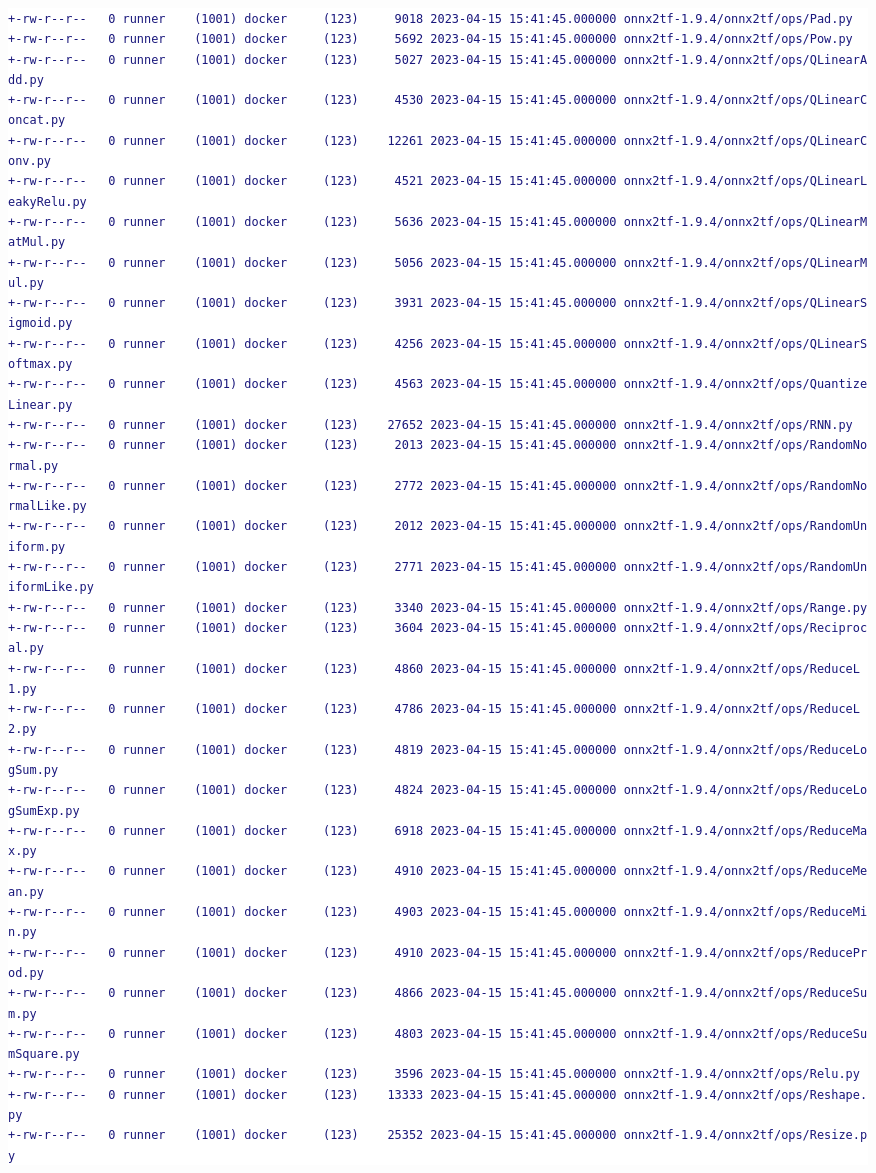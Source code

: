 ```diff
+-rw-r--r--   0 runner    (1001) docker     (123)     9018 2023-04-15 15:41:45.000000 onnx2tf-1.9.4/onnx2tf/ops/Pad.py
+-rw-r--r--   0 runner    (1001) docker     (123)     5692 2023-04-15 15:41:45.000000 onnx2tf-1.9.4/onnx2tf/ops/Pow.py
+-rw-r--r--   0 runner    (1001) docker     (123)     5027 2023-04-15 15:41:45.000000 onnx2tf-1.9.4/onnx2tf/ops/QLinearAdd.py
+-rw-r--r--   0 runner    (1001) docker     (123)     4530 2023-04-15 15:41:45.000000 onnx2tf-1.9.4/onnx2tf/ops/QLinearConcat.py
+-rw-r--r--   0 runner    (1001) docker     (123)    12261 2023-04-15 15:41:45.000000 onnx2tf-1.9.4/onnx2tf/ops/QLinearConv.py
+-rw-r--r--   0 runner    (1001) docker     (123)     4521 2023-04-15 15:41:45.000000 onnx2tf-1.9.4/onnx2tf/ops/QLinearLeakyRelu.py
+-rw-r--r--   0 runner    (1001) docker     (123)     5636 2023-04-15 15:41:45.000000 onnx2tf-1.9.4/onnx2tf/ops/QLinearMatMul.py
+-rw-r--r--   0 runner    (1001) docker     (123)     5056 2023-04-15 15:41:45.000000 onnx2tf-1.9.4/onnx2tf/ops/QLinearMul.py
+-rw-r--r--   0 runner    (1001) docker     (123)     3931 2023-04-15 15:41:45.000000 onnx2tf-1.9.4/onnx2tf/ops/QLinearSigmoid.py
+-rw-r--r--   0 runner    (1001) docker     (123)     4256 2023-04-15 15:41:45.000000 onnx2tf-1.9.4/onnx2tf/ops/QLinearSoftmax.py
+-rw-r--r--   0 runner    (1001) docker     (123)     4563 2023-04-15 15:41:45.000000 onnx2tf-1.9.4/onnx2tf/ops/QuantizeLinear.py
+-rw-r--r--   0 runner    (1001) docker     (123)    27652 2023-04-15 15:41:45.000000 onnx2tf-1.9.4/onnx2tf/ops/RNN.py
+-rw-r--r--   0 runner    (1001) docker     (123)     2013 2023-04-15 15:41:45.000000 onnx2tf-1.9.4/onnx2tf/ops/RandomNormal.py
+-rw-r--r--   0 runner    (1001) docker     (123)     2772 2023-04-15 15:41:45.000000 onnx2tf-1.9.4/onnx2tf/ops/RandomNormalLike.py
+-rw-r--r--   0 runner    (1001) docker     (123)     2012 2023-04-15 15:41:45.000000 onnx2tf-1.9.4/onnx2tf/ops/RandomUniform.py
+-rw-r--r--   0 runner    (1001) docker     (123)     2771 2023-04-15 15:41:45.000000 onnx2tf-1.9.4/onnx2tf/ops/RandomUniformLike.py
+-rw-r--r--   0 runner    (1001) docker     (123)     3340 2023-04-15 15:41:45.000000 onnx2tf-1.9.4/onnx2tf/ops/Range.py
+-rw-r--r--   0 runner    (1001) docker     (123)     3604 2023-04-15 15:41:45.000000 onnx2tf-1.9.4/onnx2tf/ops/Reciprocal.py
+-rw-r--r--   0 runner    (1001) docker     (123)     4860 2023-04-15 15:41:45.000000 onnx2tf-1.9.4/onnx2tf/ops/ReduceL1.py
+-rw-r--r--   0 runner    (1001) docker     (123)     4786 2023-04-15 15:41:45.000000 onnx2tf-1.9.4/onnx2tf/ops/ReduceL2.py
+-rw-r--r--   0 runner    (1001) docker     (123)     4819 2023-04-15 15:41:45.000000 onnx2tf-1.9.4/onnx2tf/ops/ReduceLogSum.py
+-rw-r--r--   0 runner    (1001) docker     (123)     4824 2023-04-15 15:41:45.000000 onnx2tf-1.9.4/onnx2tf/ops/ReduceLogSumExp.py
+-rw-r--r--   0 runner    (1001) docker     (123)     6918 2023-04-15 15:41:45.000000 onnx2tf-1.9.4/onnx2tf/ops/ReduceMax.py
+-rw-r--r--   0 runner    (1001) docker     (123)     4910 2023-04-15 15:41:45.000000 onnx2tf-1.9.4/onnx2tf/ops/ReduceMean.py
+-rw-r--r--   0 runner    (1001) docker     (123)     4903 2023-04-15 15:41:45.000000 onnx2tf-1.9.4/onnx2tf/ops/ReduceMin.py
+-rw-r--r--   0 runner    (1001) docker     (123)     4910 2023-04-15 15:41:45.000000 onnx2tf-1.9.4/onnx2tf/ops/ReduceProd.py
+-rw-r--r--   0 runner    (1001) docker     (123)     4866 2023-04-15 15:41:45.000000 onnx2tf-1.9.4/onnx2tf/ops/ReduceSum.py
+-rw-r--r--   0 runner    (1001) docker     (123)     4803 2023-04-15 15:41:45.000000 onnx2tf-1.9.4/onnx2tf/ops/ReduceSumSquare.py
+-rw-r--r--   0 runner    (1001) docker     (123)     3596 2023-04-15 15:41:45.000000 onnx2tf-1.9.4/onnx2tf/ops/Relu.py
+-rw-r--r--   0 runner    (1001) docker     (123)    13333 2023-04-15 15:41:45.000000 onnx2tf-1.9.4/onnx2tf/ops/Reshape.py
+-rw-r--r--   0 runner    (1001) docker     (123)    25352 2023-04-15 15:41:45.000000 onnx2tf-1.9.4/onnx2tf/ops/Resize.py
```